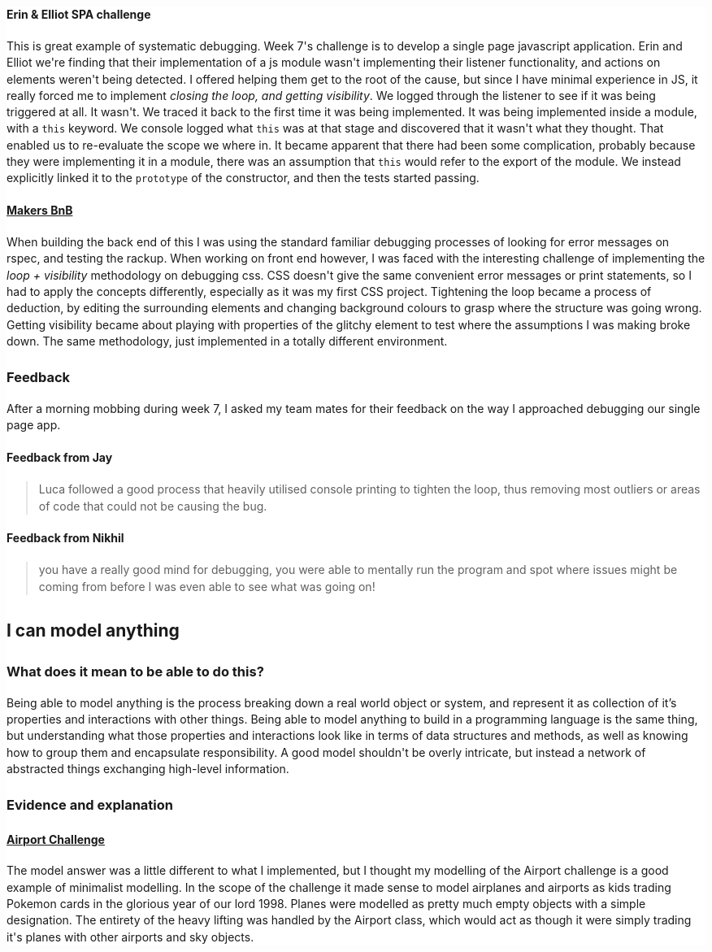 #### Erin & Elliot SPA challenge
This is great example of systematic debugging. Week 7's challenge is to develop a single page javascript application. Erin and Elliot we're finding that their implementation of a js module wasn't implementing their listener functionality, and actions on elements weren't being detected. I offered helping them get to the root of the cause, but since I have minimal experience in JS, it really forced me to implement *closing the loop, and getting visibility*. We logged through the listener to see if it was being triggered at all. It wasn't. We traced it back to the first time it was being implemented. It was being implemented inside a module, with a `this` keyword. We console logged what `this` was at that stage and discovered that it wasn't what they thought. That enabled us to re-evaluate the scope we where in. It became apparent that there had been some complication, probably because they were implementing it in a module, there was an assumption that `this` would refer to the export of the module. We instead explicitly linked it to the `prototype` of the constructor, and then the tests started passing.

#### [Makers BnB](http://punchbnb.herokuapp.com)
When building the back end of this I was using the standard familiar debugging processes of looking for error messages on rspec, and testing the rackup. When working on front end however, I was faced with the interesting challenge of implementing the *loop + visibility* methodology on debugging css. CSS doesn't give the same convenient error messages or print statements, so I had to apply the concepts differently, especially as it was my first CSS project. Tightening the loop became a process of deduction, by editing the surrounding elements and changing background colours to grasp where the structure was going wrong. Getting visibility became about playing with properties of the glitchy element to test where the assumptions I was making broke down. The same methodology, just implemented in a totally different environment.

### Feedback
After a morning mobbing during week 7, I asked my team mates for their feedback on the way I approached debugging our single page app.

#### Feedback from Jay
>Luca followed a good process that heavily utilised console printing to tighten the loop, thus removing most outliers or areas of code that could not be causing the bug.

#### Feedback from Nikhil
>you have a really good mind for debugging, you were able to mentally run the program and spot where issues might be coming from before I was even able to see what was going on!


## I can model anything<a name="model-anything" />
### What does it mean to be able to do this?
Being able to model anything is the process breaking down a real world object or system, and represent it as collection of it’s properties and interactions with other things. Being able to model anything to build in a programming language is the same thing, but understanding what those properties and interactions look like in terms of data structures and methods, as well as knowing how to group them and encapsulate responsibility. A good model shouldn't be overly intricate, but instead a network of abstracted things exchanging high-level information.
### Evidence and explanation
#### [Airport Challenge](https://github.com/punchcafe/airport_challenge)
The model answer was a little different to what I implemented, but I thought my modelling of the Airport challenge is a good example of minimalist modelling. In the scope of the challenge it made sense to model airplanes and airports as kids trading Pokemon cards in the glorious year of our lord 1998. Planes were modelled as pretty much empty objects with a simple designation. The entirety of the heavy lifting was handled by the Airport class, which would act as though it were simply trading it's planes with other airports and sky objects.

